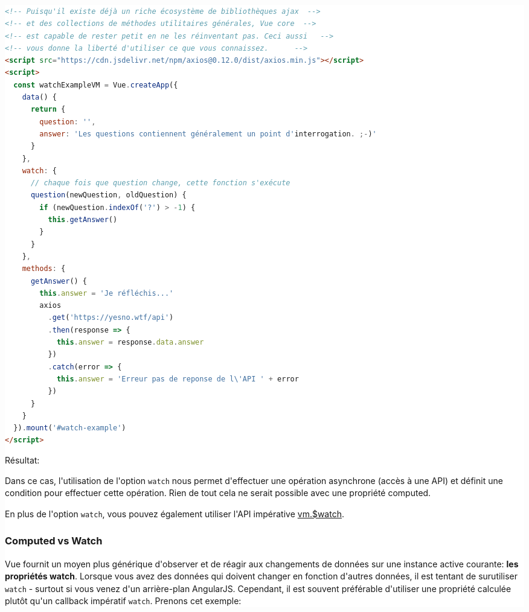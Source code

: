 ```html
<!-- Puisqu'il existe déjà un riche écosystème de bibliothèques ajax  -->
<!-- et des collections de méthodes utilitaires générales, Vue core  -->
<!-- est capable de rester petit en ne les réinventant pas. Ceci aussi   -->
<!-- vous donne la liberté d'utiliser ce que vous connaissez.      -->
<script src="https://cdn.jsdelivr.net/npm/axios@0.12.0/dist/axios.min.js"></script>
<script>
  const watchExampleVM = Vue.createApp({
    data() {
      return {
        question: '',
        answer: 'Les questions contiennent généralement un point d'interrogation. ;-)'
      }
    },
    watch: {
      // chaque fois que question change, cette fonction s'exécute
      question(newQuestion, oldQuestion) {
        if (newQuestion.indexOf('?') > -1) {
          this.getAnswer()
        }
      }
    },
    methods: {
      getAnswer() {
        this.answer = 'Je réfléchis...'
        axios
          .get('https://yesno.wtf/api')
          .then(response => {
            this.answer = response.data.answer
          })
          .catch(error => {
            this.answer = 'Erreur pas de reponse de l\'API ' + error
          })
      }
    }
  }).mount('#watch-example')
</script>
```

Résultat:

<common-codepen-snippet title="Watch basic example" slug="GRJGqXp" tab="result" :preview="false" />


Dans ce cas, l'utilisation de l'option `watch` nous permet d'effectuer une opération asynchrone (accès à une API) et définit une condition pour effectuer cette opération. Rien de tout cela ne serait possible avec une propriété computed.

En plus de l'option `watch`, vous pouvez également utiliser l'API impérative [vm.$watch](../api/instance-methods.html#watch).

### Computed vs Watch

Vue fournit un moyen plus générique d'observer et de réagir aux changements de données sur une instance active courante: **les propriétés watch**. Lorsque vous avez des données qui doivent changer en fonction d'autres données, il est tentant de surutiliser `watch` - surtout si vous venez d'un arrière-plan AngularJS. Cependant, il est souvent préférable d'utiliser une propriété calculée plutôt qu'un callback impératif `watch`. Prenons cet exemple:
